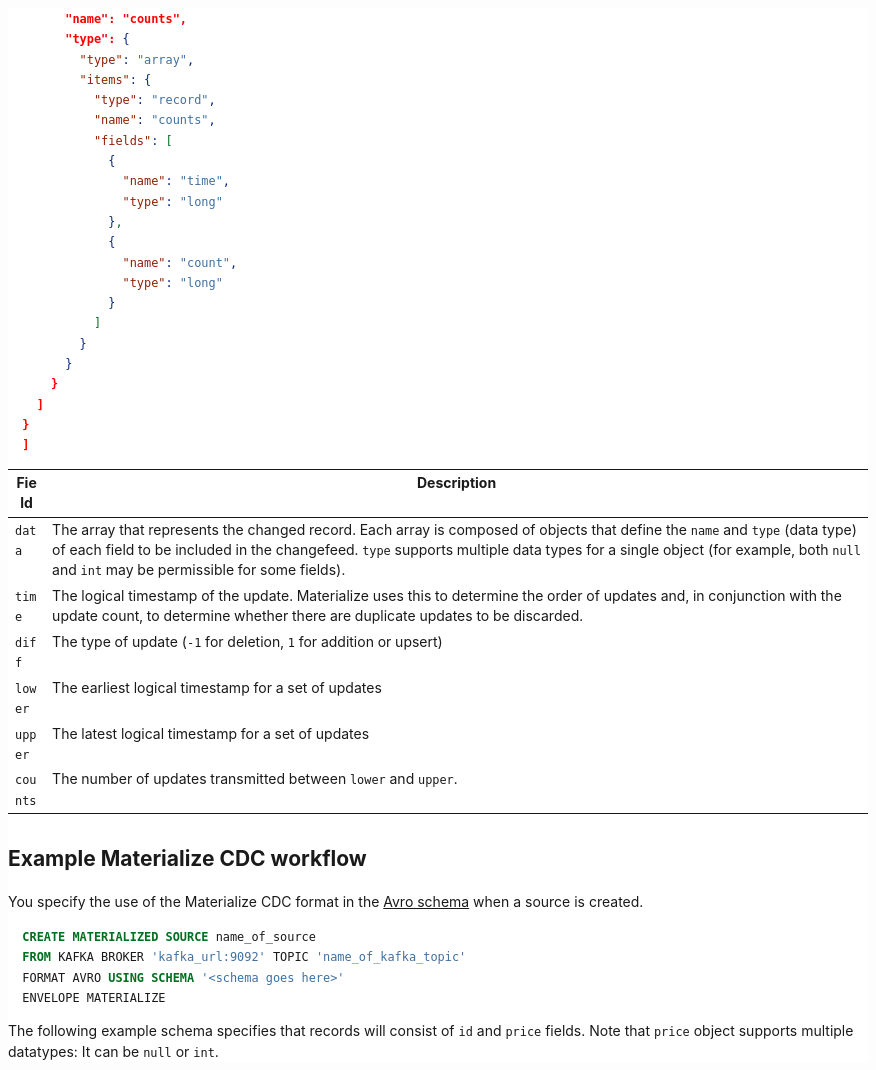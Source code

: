 ```json
        "name": "counts",
        "type": {
          "type": "array",
          "items": {
            "type": "record",
            "name": "counts",
            "fields": [
              {
                "name": "time",
                "type": "long"
              },
              {
                "name": "count",
                "type": "long"
              }
            ]
          }
        }
      }
    ]
  }
  ]
  ```

Field | Description
-------- | -----------
`data`  | The array that represents the changed record. Each array is composed of objects that define the `name` and `type` (data type) of each field to be included in the changefeed. `type` supports multiple data types for a single object (for example, both `null` and `int` may be permissible for some fields).
`time`  | The logical timestamp of the update. Materialize uses this to determine the order of updates and, in conjunction with the update count, to determine whether there are duplicate updates to be discarded.
`diff`  | The type of update (`-1` for deletion, `1` for addition or upsert)
`lower`  | The earliest logical timestamp for a set of updates
`upper`  | The latest logical timestamp for a set of updates
`counts` | The number of updates transmitted between `lower` and `upper`.

## Example Materialize CDC workflow

You specify the use of the Materialize CDC format in the [Avro schema](../../sql/create-source/kafka/#format_spec) when a source is created.

```sql
  CREATE MATERIALIZED SOURCE name_of_source
  FROM KAFKA BROKER 'kafka_url:9092' TOPIC 'name_of_kafka_topic'
  FORMAT AVRO USING SCHEMA '<schema goes here>'
  ENVELOPE MATERIALIZE
```

The following example schema specifies that records will consist of `id` and `price` fields. Note that `price` object supports multiple datatypes: It can be `null` or `int`.
